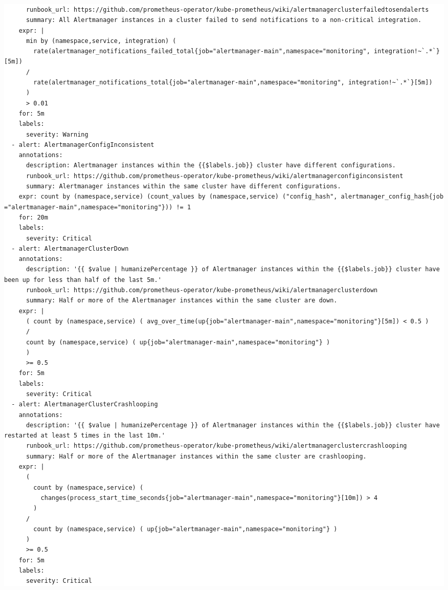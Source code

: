           runbook_url: https://github.com/prometheus-operator/kube-prometheus/wiki/alertmanagerclusterfailedtosendalerts
          summary: All Alertmanager instances in a cluster failed to send notifications to a non-critical integration.
        expr: |
          min by (namespace,service, integration) (
            rate(alertmanager_notifications_failed_total{job="alertmanager-main",namespace="monitoring", integration!~`.*`}[5m])
          /
            rate(alertmanager_notifications_total{job="alertmanager-main",namespace="monitoring", integration!~`.*`}[5m])
          )
          > 0.01
        for: 5m
        labels:
          severity: Warning
      - alert: AlertmanagerConfigInconsistent
        annotations:
          description: Alertmanager instances within the {{$labels.job}} cluster have different configurations.
          runbook_url: https://github.com/prometheus-operator/kube-prometheus/wiki/alertmanagerconfiginconsistent
          summary: Alertmanager instances within the same cluster have different configurations.
        expr: count by (namespace,service) (count_values by (namespace,service) ("config_hash", alertmanager_config_hash{job="alertmanager-main",namespace="monitoring"})) != 1
        for: 20m
        labels:
          severity: Critical
      - alert: AlertmanagerClusterDown
        annotations:
          description: '{{ $value | humanizePercentage }} of Alertmanager instances within the {{$labels.job}} cluster have been up for less than half of the last 5m.'
          runbook_url: https://github.com/prometheus-operator/kube-prometheus/wiki/alertmanagerclusterdown
          summary: Half or more of the Alertmanager instances within the same cluster are down.
        expr: |
          ( count by (namespace,service) ( avg_over_time(up{job="alertmanager-main",namespace="monitoring"}[5m]) < 0.5 )
          /
          count by (namespace,service) ( up{job="alertmanager-main",namespace="monitoring"} )
          )
          >= 0.5
        for: 5m
        labels:
          severity: Critical
      - alert: AlertmanagerClusterCrashlooping
        annotations:
          description: '{{ $value | humanizePercentage }} of Alertmanager instances within the {{$labels.job}} cluster have restarted at least 5 times in the last 10m.'
          runbook_url: https://github.com/prometheus-operator/kube-prometheus/wiki/alertmanagerclustercrashlooping
          summary: Half or more of the Alertmanager instances within the same cluster are crashlooping.
        expr: |
          (
            count by (namespace,service) (
              changes(process_start_time_seconds{job="alertmanager-main",namespace="monitoring"}[10m]) > 4
            )
          /
            count by (namespace,service) ( up{job="alertmanager-main",namespace="monitoring"} )
          )
          >= 0.5
        for: 5m
        labels:
          severity: Critical
